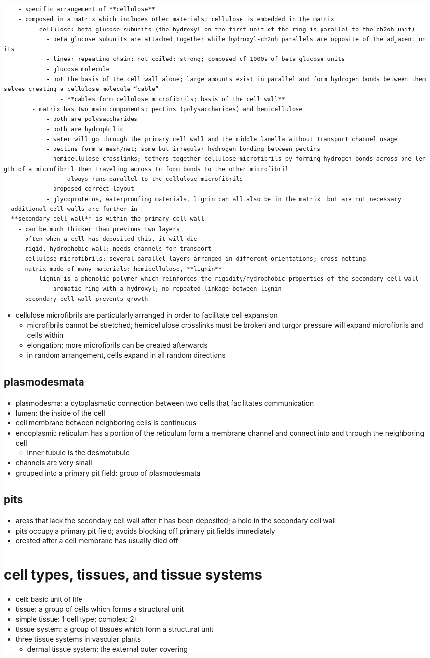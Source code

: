 		- specific arrangement of **cellulose**
		- composed in a matrix which includes other materials; cellulose is embedded in the matrix
			- cellulose: beta glucose subunits (the hydroxyl on the first unit of the ring is parallel to the ch2oh unit)
				- beta glucose subunits are attached together while hydroxyl-ch2oh parallels are opposite of the adjacent units
				- linear repeating chain; not coiled; strong; composed of 1000s of beta glucose units
				- glucose molecule
				- not the basis of the cell wall alone; large amounts exist in parallel and form hydrogen bonds between themselves creating a cellulose molecule “cable”
					- **cables form cellulose microfibrils; basis of the cell wall**
			- matrix has two main components: pectins (polysaccharides) and hemicellulose
				- both are polysaccharides
				- both are hydrophilic
				- water will go through the primary cell wall and the middle lamella without transport channel usage
				- pectins form a mesh/net; some but irregular hydrogen bonding between pectins
				- hemicellulose crosslinks; tethers together cellulose microfibrils by forming hydrogen bonds across one length of a microfibril then traveling across to form bonds to the other microfibril
					- always runs parallel to the cellulose microfibrils
				- proposed correct layout
				- glycoproteins, waterproofing materials, lignin can all also be in the matrix, but are not necessary
	- additional cell walls are further in
	- **secondary cell wall** is within the primary cell wall
		- can be much thicker than previous two layers
		- often when a cell has deposited this, it will die
		- rigid, hydrophobic wall; needs channels for transport
		- cellulose microfibrils; several parallel layers arranged in different orientations; cross-netting
		- matrix made of many materials: hemicellulose, **lignin**
			- lignin is a phenolic polymer which reinforces the rigidity/hydrophobic properties of the secondary cell wall
				- aromatic ring with a hydroxyl; no repeated linkage between lignin
		- secondary cell wall prevents growth
- cellulose microfibrils are particularly arranged in order to facilitate cell expansion
	- microfibrils cannot be stretched; hemicellulose crosslinks must be broken and turgor pressure will expand microfibrils and cells within
	- elongation; more microfibrils can be created afterwards
	- in random arrangement, cells expand in all random directions
## plasmodesmata
- plasmodesma: a cytoplasmatic connection between two cells that facilitates communication
- lumen: the inside of the cell
- cell membrane between neighboring cells is continuous
- endoplasmic reticulum has a portion of the reticulum form a membrane channel and connect into and through the neighboring cell
	- inner tubule is the desmotubule
- channels are very small
- grouped into a primary pit field: group of plasmodesmata
## pits
- areas that lack the secondary cell wall after it has been deposited; a hole in the secondary cell wall
- pits occupy a primary pit field; avoids blocking off primary pit fields immediately
- created after a cell membrane has usually died off
# cell types, tissues, and tissue systems
- cell: basic unit of life
- tissue: a group of cells which forms a structural unit
- simple tissue: 1 cell type; complex: 2+
- tissue system: a group of tissues which form a structural unit
- three tissue systems in vascular plants
	- dermal tissue system: the external outer covering